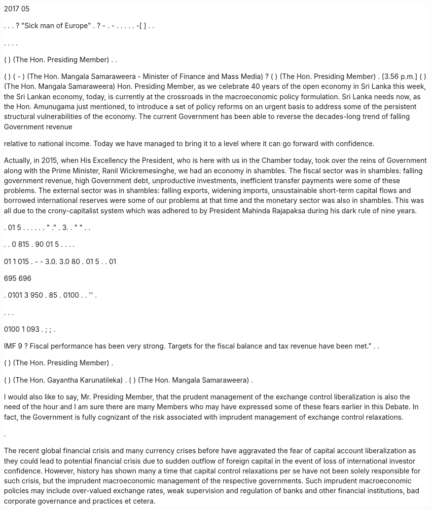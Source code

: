 2017 05

. . . ? "Sick man of Europe" . ? - . - . . . . . -[ ] . .

. . . .

( ) (The Hon. Presiding Member) . .

( ) ( - ) (The Hon. Mangala Samaraweera - Minister of Finance and Mass Media) ? ( ) (The Hon. Presiding Member) . [3.56 p.m.] ( ) (The Hon. Mangala Samaraweera) Hon. Presiding Member, as we celebrate 40 years of the open economy in Sri Lanka this week, the Sri Lankan economy, today, is currently at the crossroads in the macroeconomic policy formulation. Sri Lanka needs now, as the Hon. Amunugama just mentioned, to introduce a set of policy reforms on an urgent basis to address some of the persistent structural vulnerabilities of the economy. The current Government has been able to reverse the decades-long trend of falling Government revenue

relative to national income. Today we have managed to bring it to a level where it can go forward with confidence.

Actually, in 2015, when His Excellency the President, who is here with us in the Chamber today, took over the reins of Government along with the Prime Minister, Ranil Wickremesinghe, we had an economy in shambles. The fiscal sector was in shambles: falling government revenue, high Government debt, unproductive investments, inefficient transfer payments were some of these problems. The external sector was in shambles: falling exports, widening imports, unsustainable short-term capital flows and borrowed international reserves were some of our problems at that time and the monetary sector was also in shambles. This was all due to the crony-capitalist system which was adhered to by President Mahinda Rajapaksa during his dark rule of nine years.

. 01 5 . . . . . . " ." . 3. . " " . .

. . 0 815 . 90 01 5 . . . .

01 1 015 . - - 3.0. 3.0 80 . 01 5 . . 01

695 696

. 0101 3 950 . 85 . 0100 . . '' .

. . .

0100 1 093 . ; ; .

IMF 9 ? Fiscal performance has been very strong. Targets for the fiscal balance and tax revenue have been met." . .

( ) (The Hon. Presiding Member) .

( ) (The Hon. Gayantha Karunatileka) . ( ) (The Hon. Mangala Samaraweera) .

I would also like to say, Mr. Presiding Member, that the prudent management of the exchange control liberalization is also the need of the hour and I am sure there are many Members who may have expressed some of these fears earlier in this Debate. In fact, the Government is fully cognizant of the risk associated with imprudent management of exchange control relaxations.

.

The recent global financial crisis and many currency crises before have aggravated the fear of capital account liberalization as they could lead to potential financial crisis due to sudden outflow of foreign capital in the event of loss of international investor confidence. However, history has shown many a time that capital control relaxations per se have not been solely responsible for such crisis, but the imprudent macroeconomic management of the respective governments. Such imprudent macroeconomic policies may include over-valued exchange rates, weak supervision and regulation of banks and other financial institutions, bad corporate governance and practices et cetera.
